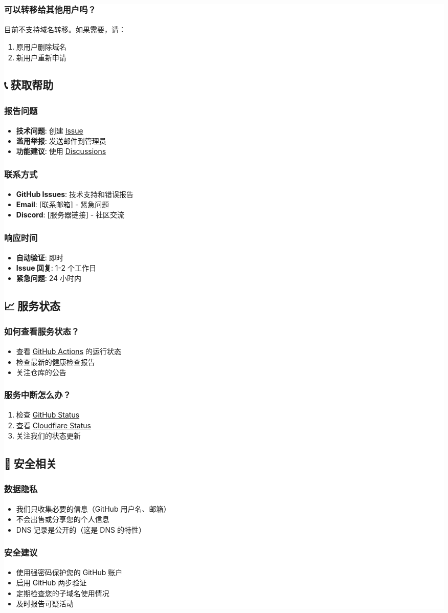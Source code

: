 ### 可以转移给其他用户吗？
目前不支持域名转移。如果需要，请：
1. 原用户删除域名
2. 新用户重新申请

## 📞 获取帮助

### 报告问题
- **技术问题**: 创建 [Issue](../../issues)
- **滥用举报**: 发送邮件到管理员
- **功能建议**: 使用 [Discussions](../../discussions)

### 联系方式
- **GitHub Issues**: 技术支持和错误报告
- **Email**: [联系邮箱] - 紧急问题
- **Discord**: [服务器链接] - 社区交流

### 响应时间
- **自动验证**: 即时
- **Issue 回复**: 1-2 个工作日
- **紧急问题**: 24 小时内

## 📈 服务状态

### 如何查看服务状态？
- 查看 [GitHub Actions](../../actions) 的运行状态
- 检查最新的健康检查报告
- 关注仓库的公告

### 服务中断怎么办？
1. 检查 [GitHub Status](https://www.githubstatus.com/)
2. 查看 [Cloudflare Status](https://www.cloudflarestatus.com/)
3. 关注我们的状态更新

## 🔐 安全相关

### 数据隐私
- 我们只收集必要的信息（GitHub 用户名、邮箱）
- 不会出售或分享您的个人信息
- DNS 记录是公开的（这是 DNS 的特性）

### 安全建议
- 使用强密码保护您的 GitHub 账户
- 启用 GitHub 两步验证
- 定期检查您的子域名使用情况
- 及时报告可疑活动
